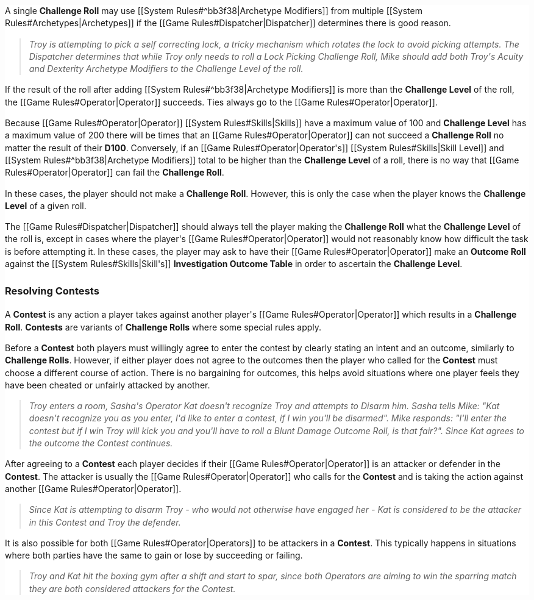 A single **Challenge Roll** may use [[System Rules#^bb3f38|Archetype Modifiers]] from multiple [[System Rules#Archetypes|Archetypes]] if the [[Game Rules#Dispatcher|Dispatcher]] determines there is good reason.
> *Troy is attempting to pick a self correcting lock, a tricky mechanism which rotates the lock to avoid picking attempts. The Dispatcher determines that while Troy only needs to roll a Lock Picking Challenge Roll, Mike should add both Troy's Acuity and Dexterity Archetype Modifiers to the Challenge Level of the roll.*

If the result of the roll after adding [[System Rules#^bb3f38|Archetype Modifiers]] is more than the **Challenge Level** of the roll, the [[Game Rules#Operator|Operator]] succeeds. Ties always go to the [[Game Rules#Operator|Operator]].

Because [[Game Rules#Operator|Operator]] [[System Rules#Skills|Skills]] have a maximum value of 100 and **Challenge Level** has a maximum value of 200 there will be times that an [[Game Rules#Operator|Operator]] can not succeed a **Challenge Roll** no matter the result of their **D100**. Conversely, if an [[Game Rules#Operator|Operator's]] [[System Rules#Skills|Skill Level]] and [[System Rules#^bb3f38|Archetype Modifiers]] total to be higher than the **Challenge Level** of a roll, there is no way that [[Game Rules#Operator|Operator]] can fail the **Challenge Roll**.

In these cases, the player should not make a **Challenge Roll**. However, this is only the case when the player knows the **Challenge Level** of a given roll.

The [[Game Rules#Dispatcher|Dispatcher]] should always tell the player making the **Challenge Roll** what the **Challenge Level** of the roll is, except in cases where the player's [[Game Rules#Operator|Operator]] would not reasonably know how difficult the task is before attempting it. In these cases, the player may ask to have their [[Game Rules#Operator|Operator]] make an **Outcome Roll** against the [[System Rules#Skills|Skill's]] **Investigation Outcome Table** in order to ascertain the **Challenge Level**.

### Resolving Contests
A **Contest** is any action a player takes against another player's [[Game Rules#Operator|Operator]] which results in a **Challenge Roll**. **Contests** are variants of **Challenge Rolls** where some special rules apply.

Before a **Contest** both players must willingly agree to enter the contest by clearly stating an intent and an outcome, similarly to **Challenge Rolls**. However, if either player does not agree to the outcomes then the player who called for the **Contest** must choose a different course of action. There is no bargaining for outcomes, this helps avoid situations where one player feels they have been cheated or unfairly attacked by another.
> *Troy enters a room, Sasha's Operator Kat doesn't recognize Troy and attempts to Disarm him. Sasha tells Mike: "Kat doesn't recognize you as you enter, I'd like to enter a contest, if I win you'll be disarmed". Mike responds: "I'll enter the contest but if I win Troy will kick you and you'll have to roll a Blunt Damage Outcome Roll, is that fair?". Since Kat agrees to the outcome the Contest continues.*

After agreeing to a **Contest** each player decides if their [[Game Rules#Operator|Operator]] is an attacker or defender in the **Contest**. The attacker is usually the [[Game Rules#Operator|Operator]] who calls for the **Contest** and is taking the action against another [[Game Rules#Operator|Operator]].
> *Since Kat is attempting to disarm Troy - who would not otherwise have engaged her - Kat is considered to be the attacker in this Contest and Troy the defender.*

It is also possible for both [[Game Rules#Operator|Operators]] to be attackers in a **Contest**. This typically happens in situations where both parties have the same to gain or lose by succeeding or failing.
> *Troy and Kat hit the boxing gym after a shift and start to spar, since both Operators are aiming to win the sparring match they are both considered attackers for the Contest.*
